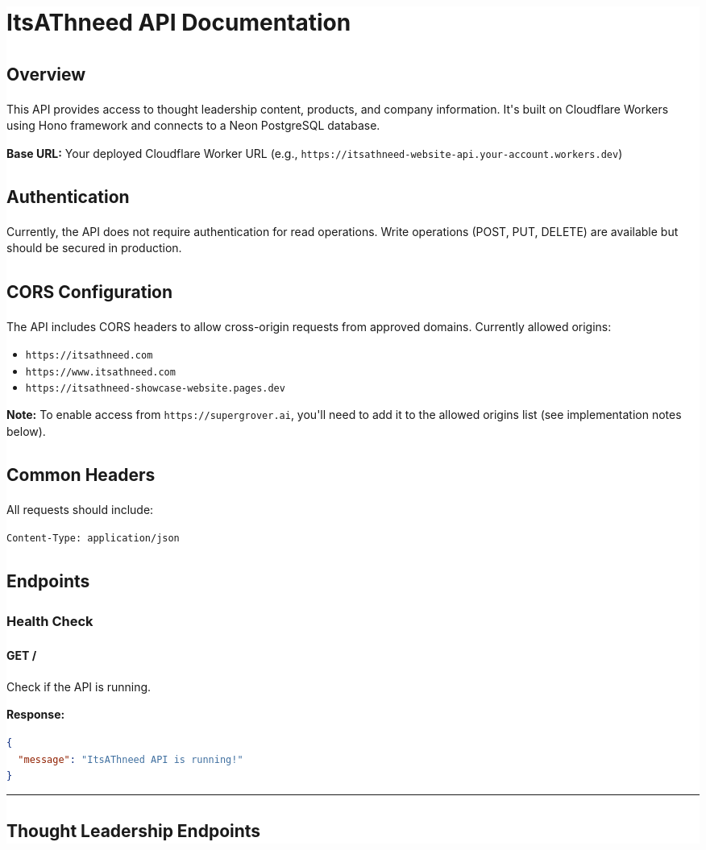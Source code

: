 # ItsAThneed API Documentation

## Overview

This API provides access to thought leadership content, products, and company information. It's built on Cloudflare Workers using Hono framework and connects to a Neon PostgreSQL database.

**Base URL:** Your deployed Cloudflare Worker URL (e.g., `https://itsathneed-website-api.your-account.workers.dev`)

## Authentication

Currently, the API does not require authentication for read operations. Write operations (POST, PUT, DELETE) are available but should be secured in production.

## CORS Configuration

The API includes CORS headers to allow cross-origin requests from approved domains. Currently allowed origins:
- `https://itsathneed.com`
- `https://www.itsathneed.com`
- `https://itsathneed-showcase-website.pages.dev`

**Note:** To enable access from `https://supergrover.ai`, you'll need to add it to the allowed origins list (see implementation notes below).

## Common Headers

All requests should include:
```
Content-Type: application/json
```

## Endpoints

### Health Check

#### GET /
Check if the API is running.

**Response:**
```json
{
  "message": "ItsAThneed API is running!"
}
```

---

## Thought Leadership Endpoints

